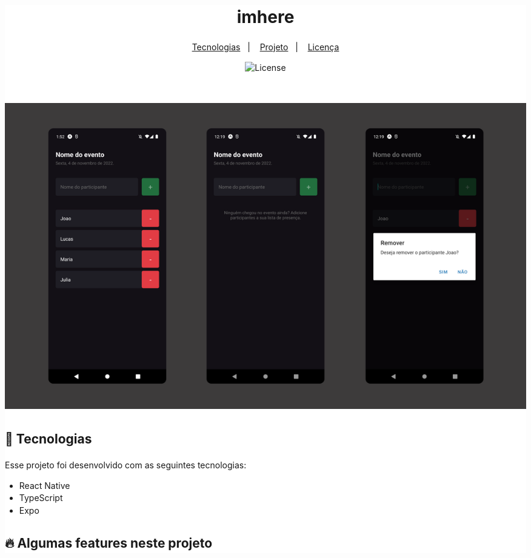 <h1 align="center"> imhere </h1>

<p align="center">
  <a href="#-tecnologias">Tecnologias</a>&nbsp;&nbsp;&nbsp;|&nbsp;&nbsp;&nbsp;
  <a href="#-projeto">Projeto</a>&nbsp;&nbsp;&nbsp;|&nbsp;&nbsp;&nbsp;
  <a href="#memo-licença">Licença</a>
</p>

<p align="center">
  <img alt="License" src="https://img.shields.io/static/v1?label=license&message=MIT&color=49AA26&labelColor=000000">
</p>

<br>

<p align="center">
  <img alt="projeto do curso discover" src=".github/preview.png" width="100%">
</p>

## 🚀 Tecnologias

Esse projeto foi desenvolvido com as seguintes tecnologias:

- React Native
- TypeScript
- Expo

## 🔥 Algumas features neste projeto
